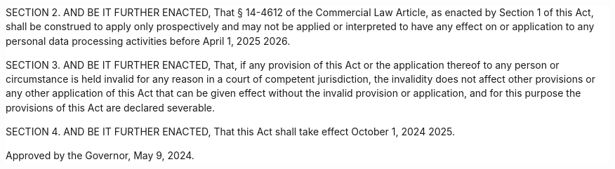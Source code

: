 SECTION 2. AND BE IT FURTHER ENACTED, That § 14-4612 of the Commercial Law Article, as enacted by Section 1 of this Act, shall be construed to apply only prospectively and may not be applied or interpreted to have any effect on or application to any personal data processing activities before April 1, 2025 2026.

SECTION 3. AND BE IT FURTHER ENACTED, That, if any provision of this Act or the application thereof to any person or circumstance is held invalid for any reason in a court of competent jurisdiction, the invalidity does not affect other provisions or any other application of this Act that can be given effect without the invalid provision or application, and for this purpose the provisions of this Act are declared severable.

SECTION 4. AND BE IT FURTHER ENACTED, That this Act shall take effect October 1, 2024 2025.

Approved by the Governor, May 9, 2024.